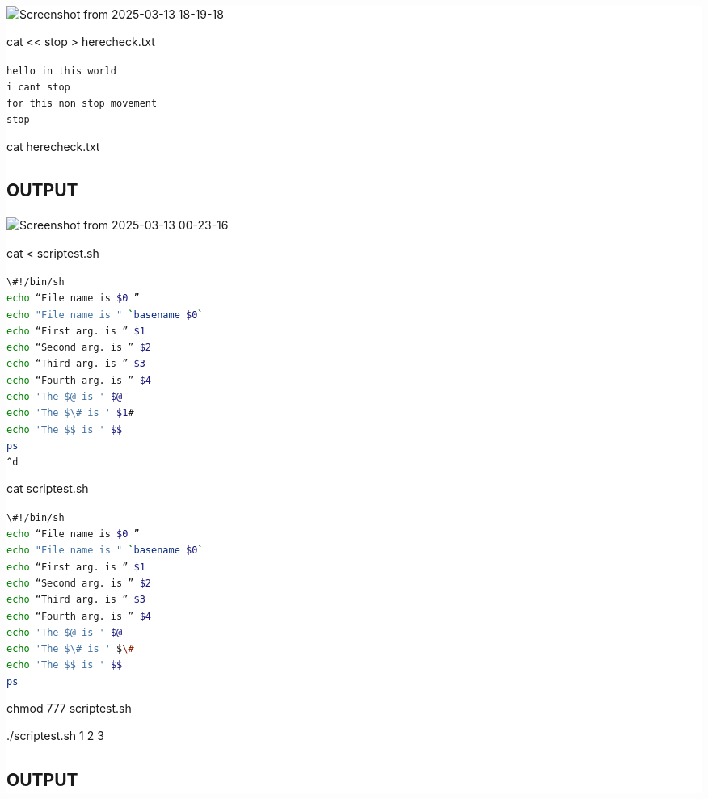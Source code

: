 ![Screenshot from 2025-03-13 18-19-18](https://github.com/user-attachments/assets/b31d4d6b-6f71-43d2-bb54-55066b524ae6)


cat << stop > herecheck.txt
```
hello in this world
i cant stop
for this non stop movement
stop
```

cat herecheck.txt
## OUTPUT

![Screenshot from 2025-03-13 00-23-16](https://github.com/user-attachments/assets/e215ab41-413a-4e36-a91e-00d0e9d7bb0d)

cat < scriptest.sh 
```bash
\#!/bin/sh
echo “File name is $0 ”
echo "File name is " `basename $0`
echo “First arg. is ” $1
echo “Second arg. is ” $2
echo “Third arg. is ” $3
echo “Fourth arg. is ” $4
echo 'The $@ is ' $@
echo 'The $\# is ' $1#
echo 'The $$ is ' $$
ps
^d
 ```

cat scriptest.sh 
```bash
\#!/bin/sh
echo “File name is $0 ”
echo "File name is " `basename $0`
echo “First arg. is ” $1
echo “Second arg. is ” $2
echo “Third arg. is ” $3
echo “Fourth arg. is ” $4
echo 'The $@ is ' $@
echo 'The $\# is ' $\#
echo 'The $$ is ' $$
ps
```
 
chmod 777 scriptest.sh
 
./scriptest.sh 1 2 3

## OUTPUT
